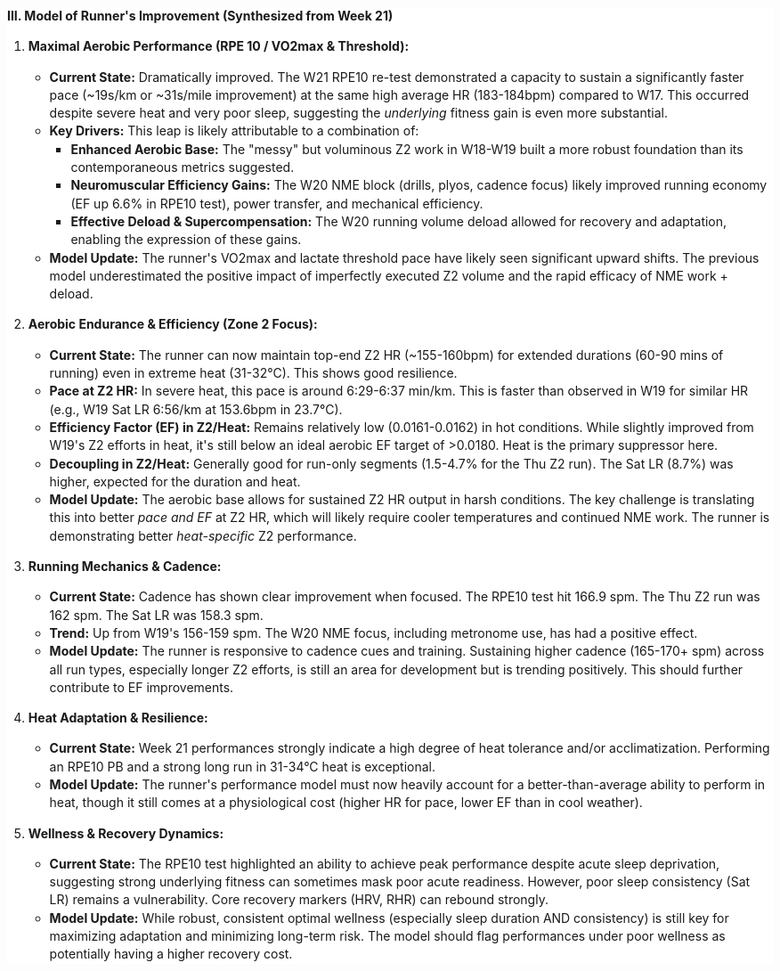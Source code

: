 
**III. Model of Runner's Improvement (Synthesized from Week 21)**

1.  **Maximal Aerobic Performance (RPE 10 / VO2max & Threshold):**
    *   **Current State:** Dramatically improved. The W21 RPE10 re-test demonstrated a capacity to sustain a significantly faster pace (~19s/km or ~31s/mile improvement) at the same high average HR (183-184bpm) compared to W17. This occurred despite severe heat and very poor sleep, suggesting the *underlying* fitness gain is even more substantial.
    *   **Key Drivers:** This leap is likely attributable to a combination of:
        *   **Enhanced Aerobic Base:** The "messy" but voluminous Z2 work in W18-W19 built a more robust foundation than its contemporaneous metrics suggested.
        *   **Neuromuscular Efficiency Gains:** The W20 NME block (drills, plyos, cadence focus) likely improved running economy (EF up 6.6% in RPE10 test), power transfer, and mechanical efficiency.
        *   **Effective Deload & Supercompensation:** The W20 running volume deload allowed for recovery and adaptation, enabling the expression of these gains.
    *   **Model Update:** The runner's VO2max and lactate threshold pace have likely seen significant upward shifts. The previous model underestimated the positive impact of imperfectly executed Z2 volume and the rapid efficacy of NME work + deload.

2.  **Aerobic Endurance & Efficiency (Zone 2 Focus):**
    *   **Current State:** The runner can now maintain top-end Z2 HR (~155-160bpm) for extended durations (60-90 mins of running) even in extreme heat (31-32°C). This shows good resilience.
    *   **Pace at Z2 HR:** In severe heat, this pace is around 6:29-6:37 min/km. This is faster than observed in W19 for similar HR (e.g., W19 Sat LR 6:56/km at 153.6bpm in 23.7°C).
    *   **Efficiency Factor (EF) in Z2/Heat:** Remains relatively low (0.0161-0.0162) in hot conditions. While slightly improved from W19's Z2 efforts in heat, it's still below an ideal aerobic EF target of >0.0180. Heat is the primary suppressor here.
    *   **Decoupling in Z2/Heat:** Generally good for run-only segments (1.5-4.7% for the Thu Z2 run). The Sat LR (8.7%) was higher, expected for the duration and heat.
    *   **Model Update:** The aerobic base allows for sustained Z2 HR output in harsh conditions. The key challenge is translating this into better *pace and EF* at Z2 HR, which will likely require cooler temperatures and continued NME work. The runner is demonstrating better *heat-specific* Z2 performance.

3.  **Running Mechanics & Cadence:**
    *   **Current State:** Cadence has shown clear improvement when focused. The RPE10 test hit 166.9 spm. The Thu Z2 run was 162 spm. The Sat LR was 158.3 spm.
    *   **Trend:** Up from W19's 156-159 spm. The W20 NME focus, including metronome use, has had a positive effect.
    *   **Model Update:** The runner is responsive to cadence cues and training. Sustaining higher cadence (165-170+ spm) across all run types, especially longer Z2 efforts, is still an area for development but is trending positively. This should further contribute to EF improvements.

4.  **Heat Adaptation & Resilience:**
    *   **Current State:** Week 21 performances strongly indicate a high degree of heat tolerance and/or acclimatization. Performing an RPE10 PB and a strong long run in 31-34°C heat is exceptional.
    *   **Model Update:** The runner's performance model must now heavily account for a better-than-average ability to perform in heat, though it still comes at a physiological cost (higher HR for pace, lower EF than in cool weather).

5.  **Wellness & Recovery Dynamics:**
    *   **Current State:** The RPE10 test highlighted an ability to achieve peak performance despite acute sleep deprivation, suggesting strong underlying fitness can sometimes mask poor acute readiness. However, poor sleep consistency (Sat LR) remains a vulnerability. Core recovery markers (HRV, RHR) can rebound strongly.
    *   **Model Update:** While robust, consistent optimal wellness (especially sleep duration AND consistency) is still key for maximizing adaptation and minimizing long-term risk. The model should flag performances under poor wellness as potentially having a higher recovery cost.

